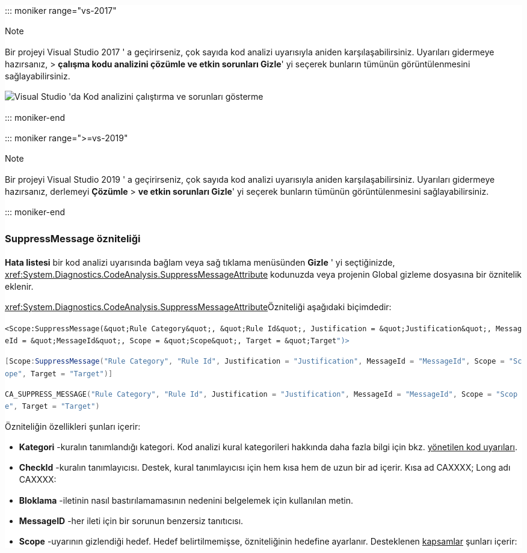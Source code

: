 ::: moniker range="vs-2017"

> [!NOTE]
> Bir projeyi Visual Studio 2017 ' a geçirirseniz, çok sayıda kod analizi uyarısıyla aniden karşılaşabilirsiniz. Uyarıları gidermeye hazırsanız,   >  **çalışma kodu analizini çözümle ve etkin sorunları Gizle**' yi seçerek bunların tümünün görüntülenmesini sağlayabilirsiniz.
>
> ![Visual Studio 'da Kod analizini çalıştırma ve sorunları gösterme](media/suppress-active-issues.png)

::: moniker-end

::: moniker range=">=vs-2019&quot;

> [!NOTE]
> Bir projeyi Visual Studio 2019 ' a geçirirseniz, çok sayıda kod analizi uyarısıyla aniden karşılaşabilirsiniz. Uyarıları gidermeye hazırsanız, derlemeyi **Çözümle**  >  **ve etkin sorunları Gizle**' yi seçerek bunların tümünün görüntülenmesini sağlayabilirsiniz.

::: moniker-end

### <a name=&quot;suppressmessage-attribute&quot;></a>SuppressMessage özniteliği

**Hata listesi** bir kod analizi uyarısında bağlam veya sağ tıklama menüsünden **Gizle** ' yi seçtiğinizde, <xref:System.Diagnostics.CodeAnalysis.SuppressMessageAttribute> kodunuzda veya projenin Global gizleme dosyasına bir öznitelik eklenir.

<xref:System.Diagnostics.CodeAnalysis.SuppressMessageAttribute>Özniteliği aşağıdaki biçimdedir:

```vb
<Scope:SuppressMessage(&quot;Rule Category&quot;, &quot;Rule Id&quot;, Justification = &quot;Justification&quot;, MessageId = &quot;MessageId&quot;, Scope = &quot;Scope&quot;, Target = &quot;Target")>
```

```csharp
[Scope:SuppressMessage("Rule Category", "Rule Id", Justification = "Justification", MessageId = "MessageId", Scope = "Scope", Target = "Target")]
```

```cpp
CA_SUPPRESS_MESSAGE("Rule Category", "Rule Id", Justification = "Justification", MessageId = "MessageId", Scope = "Scope", Target = "Target")
```

Özniteliğin özellikleri şunları içerir:

- **Kategori** -kuralın tanımlandığı kategori. Kod analizi kural kategorileri hakkında daha fazla bilgi için bkz. [yönetilen kod uyarıları](/dotnet/fundamentals/code-analysis/quality-rules/index).

- **CheckId** -kuralın tanımlayıcısı. Destek, kural tanımlayıcısı için hem kısa hem de uzun bir ad içerir. Kısa ad CAXXXX; Long adı CAXXXX:

- **Bloklama** -iletinin nasıl bastırılamamasının nedenini belgelemek için kullanılan metin.

- **MessageID** -her ileti için bir sorunun benzersiz tanıtıcısı.

- **Scope** -uyarının gizlendiği hedef. Hedef belirtilmemişse, özniteliğinin hedefine ayarlanır. Desteklenen [kapsamlar](xref:System.Diagnostics.CodeAnalysis.SuppressMessageAttribute.Scope) şunları içerir:
